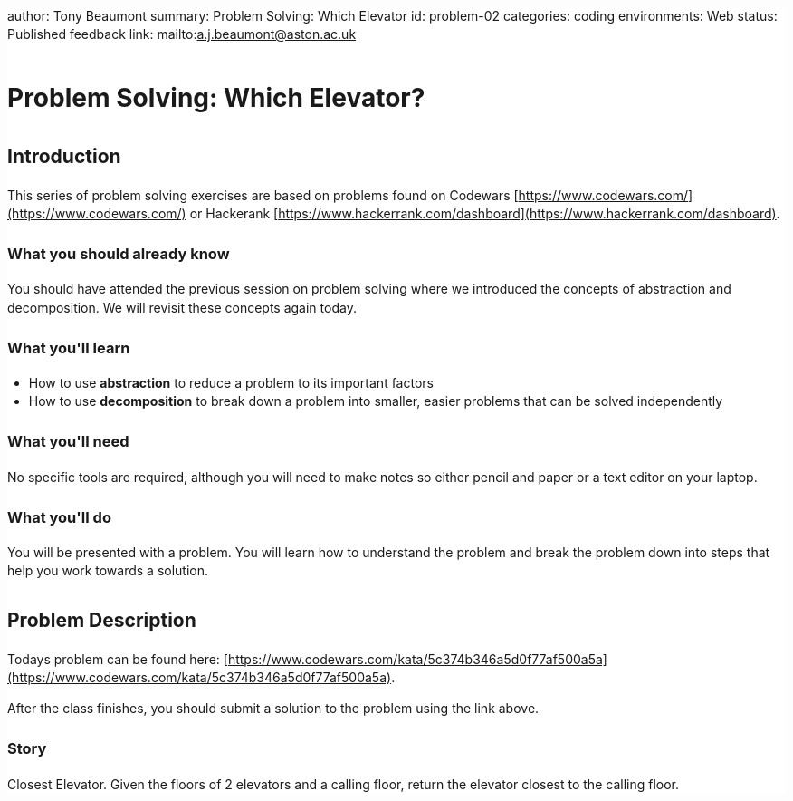 
author: Tony Beaumont
summary: Problem Solving: Which Elevator
id: problem-02
categories: coding
environments: Web
status: Published
feedback link: mailto:a.j.beaumont@aston.ac.uk

# Problem Solving: Which Elevator?

## Introduction

This series of problem solving exercises are based on problems found on Codewars [https://www.codewars.com/](https://www.codewars.com/) or Hackerank [https://www.hackerrank.com/dashboard](https://www.hackerrank.com/dashboard).

### What you should already know

You should have attended the previous session on problem solving where we introduced the concepts of abstraction and decomposition.  We will revisit these concepts again today.

### What you'll learn

* How to use **abstraction** to reduce a problem to its important factors
* How to use **decomposition** to break down a problem into smaller, easier problems that can be solved independently

### What you'll need

No specific tools are required, although you will need to make notes so either pencil and paper or a text editor on your laptop.

### What you'll do

You will be presented with a problem.  You will learn how to understand the problem and break the problem down into steps that help you work towards a solution.  

##  Problem Description



Todays problem can be found here: [https://www.codewars.com/kata/5c374b346a5d0f77af500a5a](https://www.codewars.com/kata/5c374b346a5d0f77af500a5a).

After the class finishes, you should submit a solution to the problem using the link above.

### Story

Closest Elevator.  Given the floors of 2 elevators and a calling floor, return the elevator closest to the calling floor.

